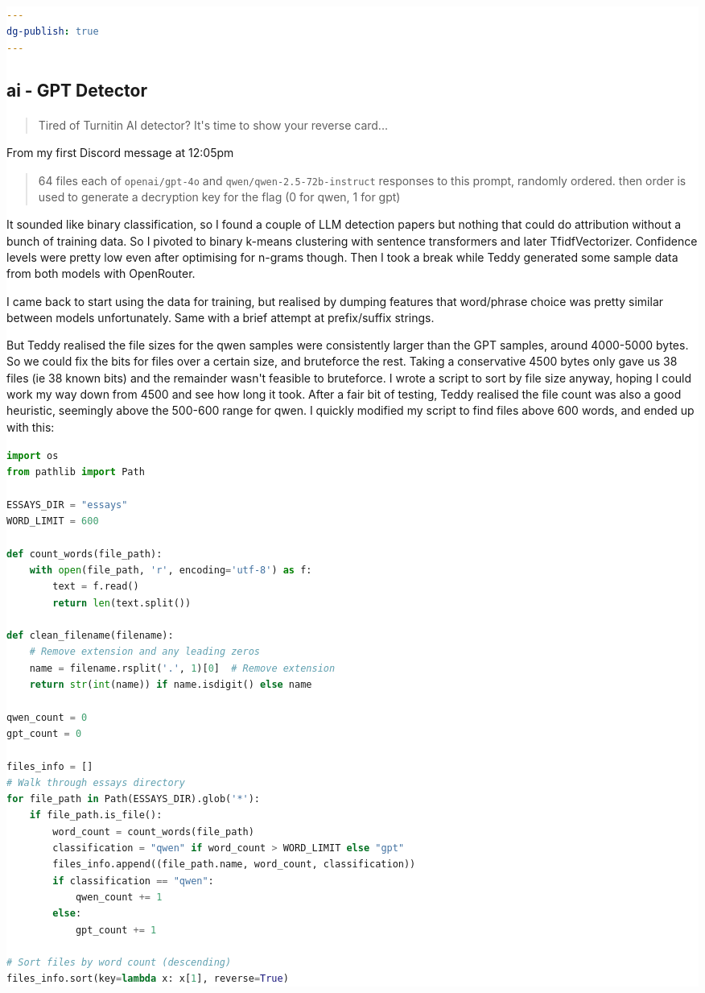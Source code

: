 ```yaml
---
dg-publish: true
---
```

## ai - GPT Detector

>Tired of Turnitin AI detector? It's time to show your reverse card...

From my first Discord message at 12:05pm
>64 files each of `openai/gpt-4o` and `qwen/qwen-2.5-72b-instruct` responses to this prompt, randomly ordered. then order is used to generate a decryption key for the flag (0 for qwen, 1 for gpt)

It sounded like binary classification, so I found a couple of LLM detection papers but nothing that could do attribution without a bunch of training data. So I pivoted to binary k-means clustering with sentence transformers and later TfidfVectorizer. Confidence levels were pretty low even after optimising for n-grams though. Then I took a break while Teddy generated some sample data from both models with OpenRouter.

I came back to start using the data for training, but realised by dumping features that word/phrase choice was pretty similar between models unfortunately. Same with a brief attempt at prefix/suffix strings.

But Teddy realised the file sizes for the qwen samples were consistently larger than the GPT samples, around 4000-5000 bytes. So we could fix the bits for files over a certain size, and bruteforce the rest. Taking a conservative 4500 bytes only gave us 38 files (ie 38 known bits) and the remainder wasn't feasible to bruteforce. I wrote a script to sort by file size anyway, hoping I could work my way down from 4500 and see how long it took. After a fair bit of testing, Teddy realised the file count was also a good heuristic, seemingly above the 500-600 range for qwen. I quickly modified my script to find files above 600 words, and ended up with this:

```python
import os
from pathlib import Path

ESSAYS_DIR = "essays"
WORD_LIMIT = 600

def count_words(file_path):
    with open(file_path, 'r', encoding='utf-8') as f:
        text = f.read()
        return len(text.split())

def clean_filename(filename):
    # Remove extension and any leading zeros
    name = filename.rsplit('.', 1)[0]  # Remove extension
    return str(int(name)) if name.isdigit() else name

qwen_count = 0
gpt_count = 0

files_info = []
# Walk through essays directory
for file_path in Path(ESSAYS_DIR).glob('*'):
    if file_path.is_file():
        word_count = count_words(file_path)
        classification = "qwen" if word_count > WORD_LIMIT else "gpt"
        files_info.append((file_path.name, word_count, classification))
        if classification == "qwen":
            qwen_count += 1
        else:
            gpt_count += 1

# Sort files by word count (descending)
files_info.sort(key=lambda x: x[1], reverse=True)
```